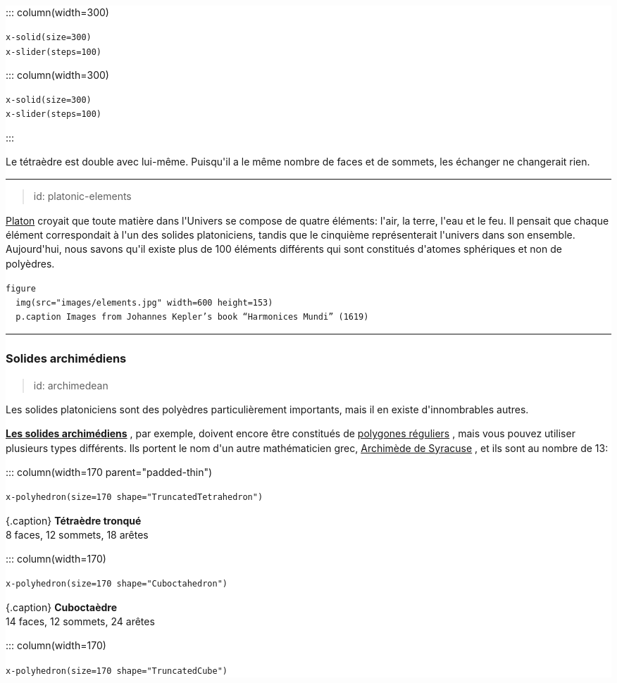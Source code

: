::: column(width=300)

    x-solid(size=300)
    x-slider(steps=100)

::: column(width=300)

    x-solid(size=300)
    x-slider(steps=100)

:::

 Le tétraèdre est double avec lui-même. Puisqu'il a le même nombre de faces et de sommets, les échanger ne changerait rien. 

---
> id: platonic-elements

 [Platon](bio:plato) croyait que toute matière dans l'Univers se compose de quatre éléments: l'air, la terre, l'eau et le feu. Il pensait que chaque élément correspondait à l'un des solides platoniciens, tandis que le cinquième représenterait l'univers dans son ensemble. Aujourd'hui, nous savons qu'il existe plus de 100 éléments différents qui sont constitués d'atomes sphériques et non de polyèdres. 

    figure
      img(src="images/elements.jpg" width=600 height=153)
      p.caption Images from Johannes Kepler’s book “Harmonices Mundi” (1619)

---

### Solides archimédiens 

> id: archimedean

 Les solides platoniciens sont des polyèdres particulièrement importants, mais il en existe d'innombrables autres. 

 [__Les solides archimédiens__](gloss:archimedean-solid) , par exemple, doivent encore être constitués de [polygones réguliers](gloss:regular-polygon) , mais vous pouvez utiliser plusieurs types différents. Ils portent le nom d'un autre mathématicien grec, [Archimède de Syracuse](bio:archimedes) , et ils sont au nombre de 13: 

::: column(width=170 parent="padded-thin")

    x-polyhedron(size=170 shape="TruncatedTetrahedron")

{.caption} __Tétraèdre tronqué__  
8 faces, 12 sommets, 18 arêtes 

::: column(width=170)

    x-polyhedron(size=170 shape="Cuboctahedron")

{.caption} __Cuboctaèdre__  
14 faces, 12 sommets, 24 arêtes 

::: column(width=170)

    x-polyhedron(size=170 shape="TruncatedCube")

